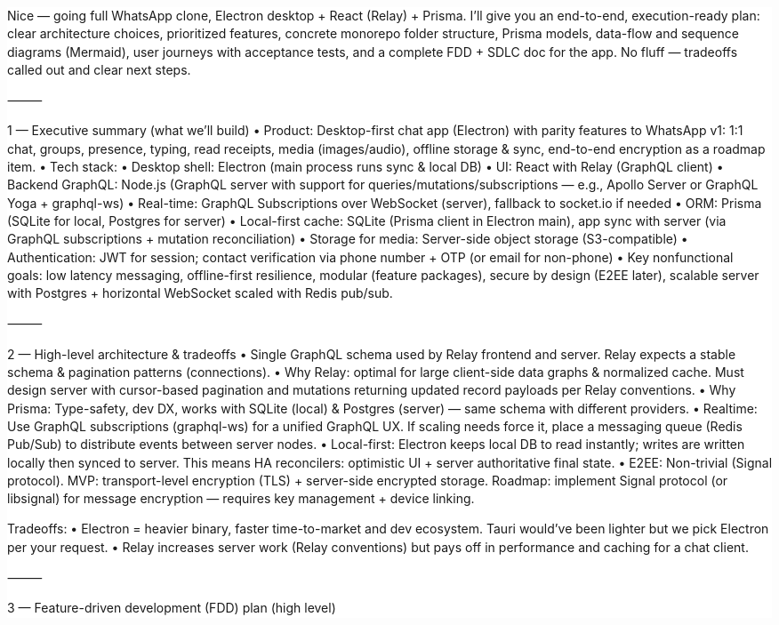 Nice — going full WhatsApp clone, Electron desktop + React (Relay) + Prisma. I’ll give you an end-to-end, execution-ready plan: clear architecture choices, prioritized features, concrete monorepo folder structure, Prisma models, data-flow and sequence diagrams (Mermaid), user journeys with acceptance tests, and a complete FDD + SDLC doc for the app. No fluff — tradeoffs called out and clear next steps.

⸻

1 — Executive summary (what we’ll build)
	•	Product: Desktop-first chat app (Electron) with parity features to WhatsApp v1: 1:1 chat, groups, presence, typing, read receipts, media (images/audio), offline storage & sync, end-to-end encryption as a roadmap item.
	•	Tech stack:
	•	Desktop shell: Electron (main process runs sync & local DB)
	•	UI: React with Relay (GraphQL client)
	•	Backend GraphQL: Node.js (GraphQL server with support for queries/mutations/subscriptions — e.g., Apollo Server or GraphQL Yoga + graphql-ws)
	•	Real-time: GraphQL Subscriptions over WebSocket (server), fallback to socket.io if needed
	•	ORM: Prisma (SQLite for local, Postgres for server)
	•	Local-first cache: SQLite (Prisma client in Electron main), app sync with server (via GraphQL subscriptions + mutation reconciliation)
	•	Storage for media: Server-side object storage (S3-compatible)
	•	Authentication: JWT for session; contact verification via phone number + OTP (or email for non-phone)
	•	Key nonfunctional goals: low latency messaging, offline-first resilience, modular (feature packages), secure by design (E2EE later), scalable server with Postgres + horizontal WebSocket scaled with Redis pub/sub.

⸻

2 — High-level architecture & tradeoffs
	•	Single GraphQL schema used by Relay frontend and server. Relay expects a stable schema & pagination patterns (connections).
	•	Why Relay: optimal for large client-side data graphs & normalized cache. Must design server with cursor-based pagination and mutations returning updated record payloads per Relay conventions.
	•	Why Prisma: Type-safety, dev DX, works with SQLite (local) & Postgres (server) — same schema with different providers.
	•	Realtime: Use GraphQL subscriptions (graphql-ws) for a unified GraphQL UX. If scaling needs force it, place a messaging queue (Redis Pub/Sub) to distribute events between server nodes.
	•	Local-first: Electron keeps local DB to read instantly; writes are written locally then synced to server. This means HA reconcilers: optimistic UI + server authoritative final state.
	•	E2EE: Non-trivial (Signal protocol). MVP: transport-level encryption (TLS) + server-side encrypted storage. Roadmap: implement Signal protocol (or libsignal) for message encryption — requires key management + device linking.

Tradeoffs:
	•	Electron = heavier binary, faster time-to-market and dev ecosystem. Tauri would’ve been lighter but we pick Electron per your request.
	•	Relay increases server work (Relay conventions) but pays off in performance and caching for a chat client.

⸻

3 — Feature-driven development (FDD) plan (high level)
